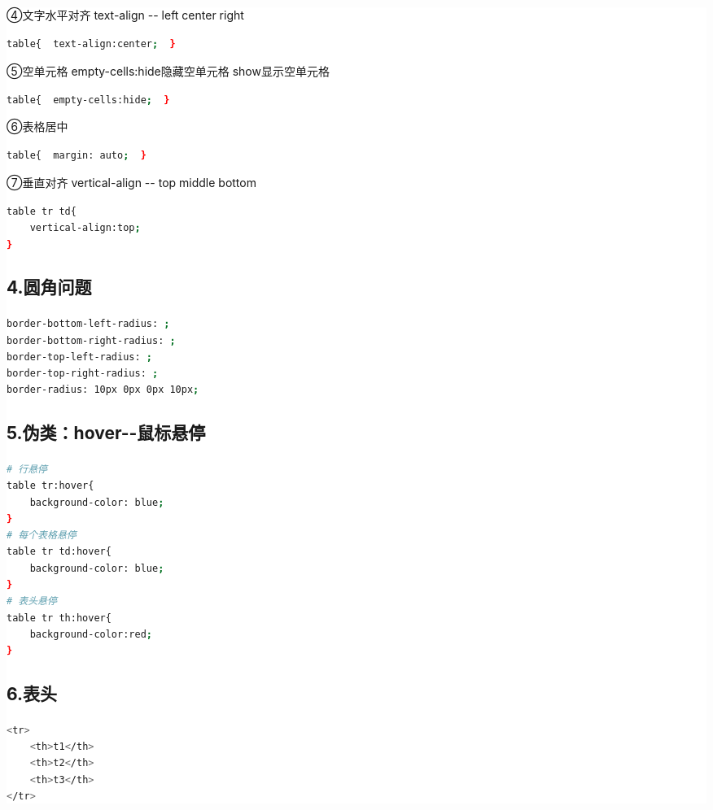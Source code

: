 ④文字水平对齐 text-align -- left center right
```bash
table{  text-align:center;  }
```
⑤空单元格 empty-cells:hide隐藏空单元格  show显示空单元格
```bash
table{  empty-cells:hide;  }
```
⑥表格居中
```bash
table{  margin: auto;  }
```
⑦垂直对齐 vertical-align -- top middle bottom
```bash
table tr td{  
    vertical-align:top;  
}
```

## 4.圆角问题
```bash
border-bottom-left-radius: ;
border-bottom-right-radius: ;
border-top-left-radius: ;
border-top-right-radius: ;
border-radius: 10px 0px 0px 10px;
```

## 5.伪类：hover--鼠标悬停
```bash
# 行悬停
table tr:hover{
    background-color: blue;
}
# 每个表格悬停
table tr td:hover{
    background-color: blue;
}
# 表头悬停
table tr th:hover{
    background-color:red;
}
```

## 6.表头
```bash
<tr>
    <th>t1</th>
    <th>t2</th>
    <th>t3</th>
</tr>
```
